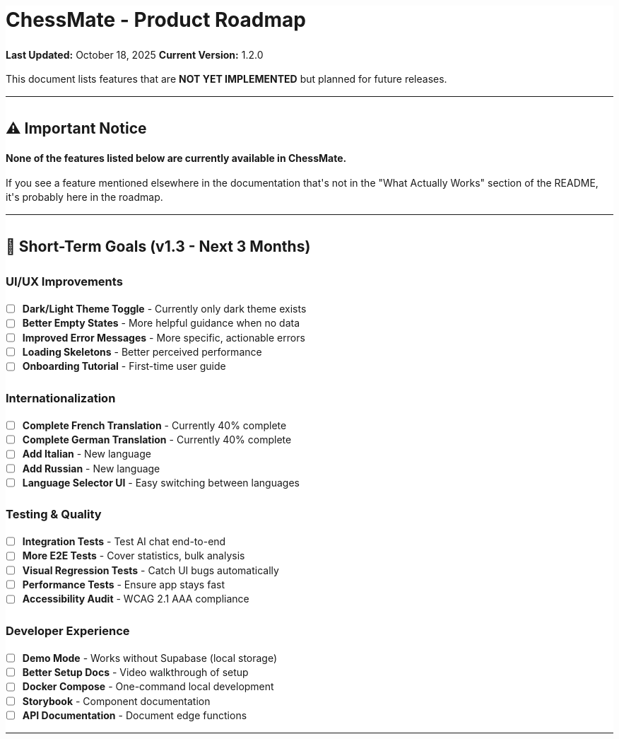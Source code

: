 # ChessMate - Product Roadmap

**Last Updated:** October 18, 2025
**Current Version:** 1.2.0

This document lists features that are **NOT YET IMPLEMENTED** but planned for future releases.

---

## ⚠️ Important Notice

**None of the features listed below are currently available in ChessMate.**

If you see a feature mentioned elsewhere in the documentation that's not in the "What Actually Works" section of the README, it's probably here in the roadmap.

---

## 🎯 Short-Term Goals (v1.3 - Next 3 Months)

### UI/UX Improvements
- [ ] **Dark/Light Theme Toggle** - Currently only dark theme exists
- [ ] **Better Empty States** - More helpful guidance when no data
- [ ] **Improved Error Messages** - More specific, actionable errors
- [ ] **Loading Skeletons** - Better perceived performance
- [ ] **Onboarding Tutorial** - First-time user guide

### Internationalization
- [ ] **Complete French Translation** - Currently 40% complete
- [ ] **Complete German Translation** - Currently 40% complete
- [ ] **Add Italian** - New language
- [ ] **Add Russian** - New language
- [ ] **Language Selector UI** - Easy switching between languages

### Testing & Quality
- [ ] **Integration Tests** - Test AI chat end-to-end
- [ ] **More E2E Tests** - Cover statistics, bulk analysis
- [ ] **Visual Regression Tests** - Catch UI bugs automatically
- [ ] **Performance Tests** - Ensure app stays fast
- [ ] **Accessibility Audit** - WCAG 2.1 AAA compliance

### Developer Experience
- [ ] **Demo Mode** - Works without Supabase (local storage)
- [ ] **Better Setup Docs** - Video walkthrough of setup
- [ ] **Docker Compose** - One-command local development
- [ ] **Storybook** - Component documentation
- [ ] **API Documentation** - Document edge functions

---
